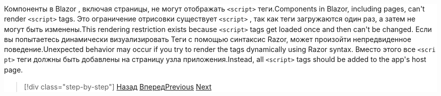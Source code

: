 <span data-ttu-id="568c4-183">Компоненты в Blazor , включая страницы, не могут отображать `<script>` теги.</span><span class="sxs-lookup"><span data-stu-id="568c4-183">Components in Blazor, including pages, can't render `<script>` tags.</span></span> <span data-ttu-id="568c4-184">Это ограничение отрисовки существует `<script>` , так как теги загружаются один раз, а затем не могут быть изменены.</span><span class="sxs-lookup"><span data-stu-id="568c4-184">This rendering restriction exists because `<script>` tags get loaded once and then can't be changed.</span></span> <span data-ttu-id="568c4-185">Если вы попытаетесь динамически визуализировать Теги с помощью синтаксис Razor, может произойти непредвиденное поведение.</span><span class="sxs-lookup"><span data-stu-id="568c4-185">Unexpected behavior may occur if you try to render the tags dynamically using Razor syntax.</span></span> <span data-ttu-id="568c4-186">Вместо этого все `<script>` теги должны быть добавлены на страницу узла приложения.</span><span class="sxs-lookup"><span data-stu-id="568c4-186">Instead, all `<script>` tags should be added to the app's host page.</span></span>

>[!div class="step-by-step"]
><span data-ttu-id="568c4-187">[Назад](components.md)
>[Вперед](state-management.md)</span><span class="sxs-lookup"><span data-stu-id="568c4-187">[Previous](components.md)
[Next](state-management.md)</span></span>
